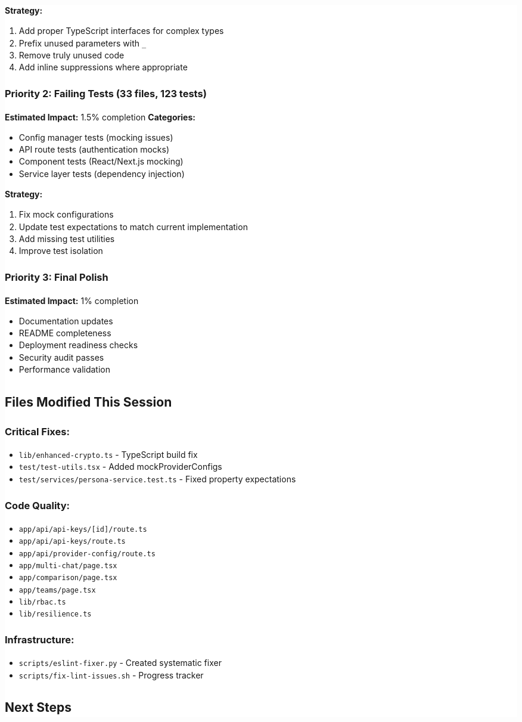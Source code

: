 **Strategy:**
1. Add proper TypeScript interfaces for complex types
2. Prefix unused parameters with `_`
3. Remove truly unused code
4. Add inline suppressions where appropriate

### Priority 2: Failing Tests (33 files, 123 tests)
**Estimated Impact:** 1.5% completion
**Categories:**
- Config manager tests (mocking issues)
- API route tests (authentication mocks)
- Component tests (React/Next.js mocking)
- Service layer tests (dependency injection)

**Strategy:**
1. Fix mock configurations  
2. Update test expectations to match current implementation
3. Add missing test utilities
4. Improve test isolation

### Priority 3: Final Polish
**Estimated Impact:** 1% completion
- Documentation updates
- README completeness
- Deployment readiness checks
- Security audit passes
- Performance validation

## Files Modified This Session

### Critical Fixes:
- `lib/enhanced-crypto.ts` - TypeScript build fix
- `test/test-utils.tsx` - Added mockProviderConfigs
- `test/services/persona-service.test.ts` - Fixed property expectations

### Code Quality:
- `app/api/api-keys/[id]/route.ts`
- `app/api/api-keys/route.ts`
- `app/api/provider-config/route.ts`
- `app/multi-chat/page.tsx`
- `app/comparison/page.tsx`
- `app/teams/page.tsx`
- `lib/rbac.ts`
- `lib/resilience.ts`

### Infrastructure:
- `scripts/eslint-fixer.py` - Created systematic fixer
- `scripts/fix-lint-issues.sh` - Progress tracker

## Next Steps
